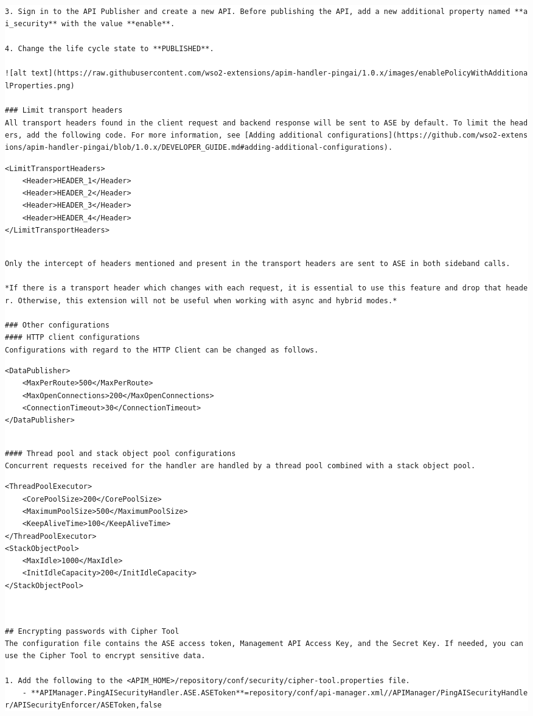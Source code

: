    ```
3. Sign in to the API Publisher and create a new API. Before publishing the API, add a new additional property named **ai_security** with the value **enable**.

4. Change the life cycle state to **PUBLISHED**.

![alt text](https://raw.githubusercontent.com/wso2-extensions/apim-handler-pingai/1.0.x/images/enablePolicyWithAdditionalProperties.png)

### Limit transport headers
All transport headers found in the client request and backend response will be sent to ASE by default. To limit the headers, add the following code. For more information, see [Adding additional configurations](https://github.com/wso2-extensions/apim-handler-pingai/blob/1.0.x/DEVELOPER_GUIDE.md#adding-additional-configurations).
   ```
    <LimitTransportHeaders>
        <Header>HEADER_1</Header>
        <Header>HEADER_2</Header>
        <Header>HEADER_3</Header>
        <Header>HEADER_4</Header>
    </LimitTransportHeaders>
   ```

Only the intercept of headers mentioned and present in the transport headers are sent to ASE in both sideband calls.

*If there is a transport header which changes with each request, it is essential to use this feature and drop that header. Otherwise, this extension will not be useful when working with async and hybrid modes.*

### Other configurations
#### HTTP client configurations
Configurations with regard to the HTTP Client can be changed as follows.
  ```
    <DataPublisher>
        <MaxPerRoute>500</MaxPerRoute>
        <MaxOpenConnections>200</MaxOpenConnections>
        <ConnectionTimeout>30</ConnectionTimeout>
    </DataPublisher>
   ```

#### Thread pool and stack object pool configurations
Concurrent requests received for the handler are handled by a thread pool combined with a stack object pool.

   ```
    <ThreadPoolExecutor>
        <CorePoolSize>200</CorePoolSize>
        <MaximumPoolSize>500</MaximumPoolSize>
        <KeepAliveTime>100</KeepAliveTime>
    </ThreadPoolExecutor>
    <StackObjectPool>
        <MaxIdle>1000</MaxIdle>
        <InitIdleCapacity>200</InitIdleCapacity>
    </StackObjectPool>
```


## Encrypting passwords with Cipher Tool
The configuration file contains the ASE access token, Management API Access Key, and the Secret Key. If needed, you can use the Cipher Tool to encrypt sensitive data.

1. Add the following to the <APIM_HOME>/repository/conf/security/cipher-tool.properties file.
    - **APIManager.PingAISecurityHandler.ASE.ASEToken**=repository/conf/api-manager.xml//APIManager/PingAISecurityHandler/APISecurityEnforcer/ASEToken,false
```